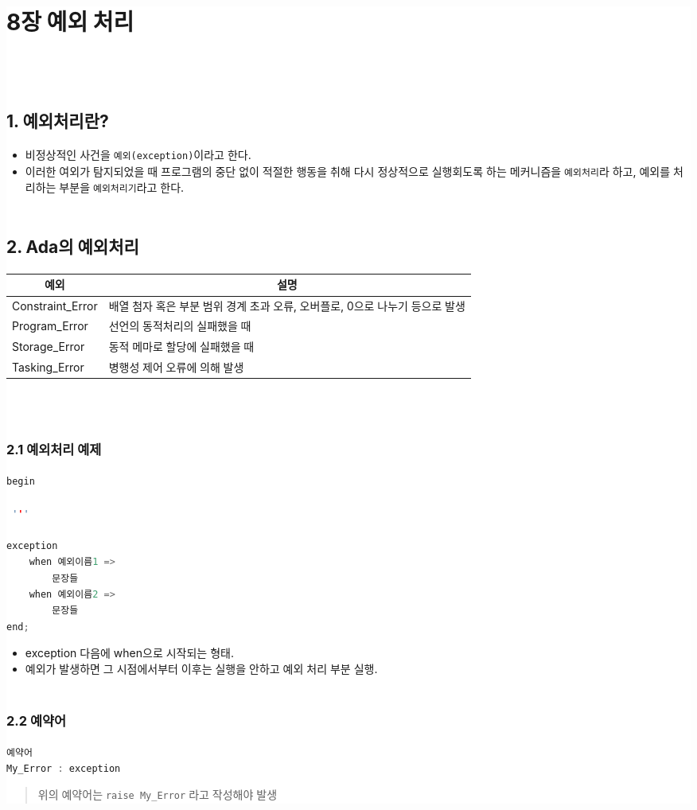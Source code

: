 # 8장 예외 처리

<br><br/>

## 1. 예외처리란?

- 비정상적인 사건을 `예외(exception)`이라고 한다.
- 이러한 여외가 탐지되었을 때 프로그램의 중단 없이 적절한 행동을 취해 다시 정상적으로 실행회도록 하는 메커니즘을 `예외처리`라 하고, 예외를 처리하는 부분을 `예외처리기`라고 한다.
  <br><br/>

## 2. Ada의 예외처리

| 예외             | 설명                                                                        |
| ---------------- | --------------------------------------------------------------------------- |
| Constraint_Error | 배열 첨자 혹은 부분 범위 경계 초과 오류, 오버플로, 0으로 나누기 등으로 발생 |
| Program_Error    | 선언의 동적처리의 실패했을 때                                               |
| Storage_Error    | 동적 메마로 할당에 실패했을 때                                              |
| Tasking_Error    | 병행성 제어 오류에 의해 발생                                                |

<br><br/>

### 2.1 예외처리 예제

```cpp
begin

 '''

exception
	when 예외이름1 =>
		문장들
	when 예외이름2 =>
		문장들
end;
```

- exception 다음에 when으로 시작되는 형태.
- 예외가 발생하면 그 시점에서부터 이후는 실행을 안하고 예외 처리 부분 실행.
  <br><br/>

### 2.2 예약어

```cpp
예약어
My_Error : exception
```

> 위의 예약어는 `raise My_Error` 라고 작성해야 발생
